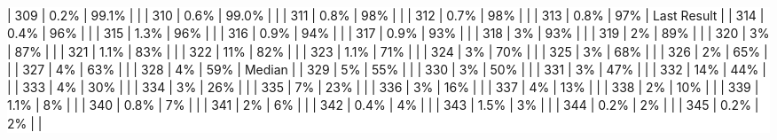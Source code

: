 | 309 | 0.2% | 99.1% |  |
| 310 | 0.6% | 99.0% |  |
| 311 | 0.8% | 98% |  |
| 312 | 0.7% | 98% |  |
| 313 | 0.8% | 97% | Last Result |
| 314 | 0.4% | 96% |  |
| 315 | 1.3% | 96% |  |
| 316 | 0.9% | 94% |  |
| 317 | 0.9% | 93% |  |
| 318 | 3% | 93% |  |
| 319 | 2% | 89% |  |
| 320 | 3% | 87% |  |
| 321 | 1.1% | 83% |  |
| 322 | 11% | 82% |  |
| 323 | 1.1% | 71% |  |
| 324 | 3% | 70% |  |
| 325 | 3% | 68% |  |
| 326 | 2% | 65% |  |
| 327 | 4% | 63% |  |
| 328 | 4% | 59% | Median |
| 329 | 5% | 55% |  |
| 330 | 3% | 50% |  |
| 331 | 3% | 47% |  |
| 332 | 14% | 44% |  |
| 333 | 4% | 30% |  |
| 334 | 3% | 26% |  |
| 335 | 7% | 23% |  |
| 336 | 3% | 16% |  |
| 337 | 4% | 13% |  |
| 338 | 2% | 10% |  |
| 339 | 1.1% | 8% |  |
| 340 | 0.8% | 7% |  |
| 341 | 2% | 6% |  |
| 342 | 0.4% | 4% |  |
| 343 | 1.5% | 3% |  |
| 344 | 0.2% | 2% |  |
| 345 | 0.2% | 2% |  |